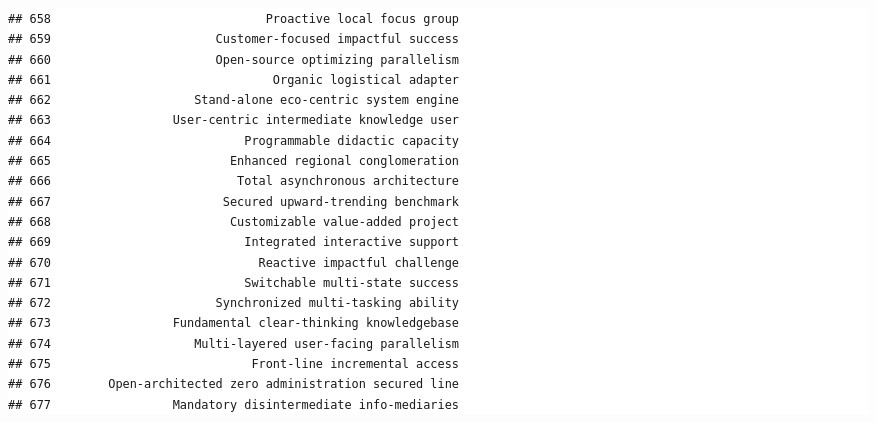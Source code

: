     ## 658                              Proactive local focus group
    ## 659                       Customer-focused impactful success
    ## 660                       Open-source optimizing parallelism
    ## 661                               Organic logistical adapter
    ## 662                    Stand-alone eco-centric system engine
    ## 663                 User-centric intermediate knowledge user
    ## 664                           Programmable didactic capacity
    ## 665                         Enhanced regional conglomeration
    ## 666                          Total asynchronous architecture
    ## 667                        Secured upward-trending benchmark
    ## 668                         Customizable value-added project
    ## 669                           Integrated interactive support
    ## 670                             Reactive impactful challenge
    ## 671                           Switchable multi-state success
    ## 672                       Synchronized multi-tasking ability
    ## 673                 Fundamental clear-thinking knowledgebase
    ## 674                    Multi-layered user-facing parallelism
    ## 675                            Front-line incremental access
    ## 676        Open-architected zero administration secured line
    ## 677                 Mandatory disintermediate info-mediaries
